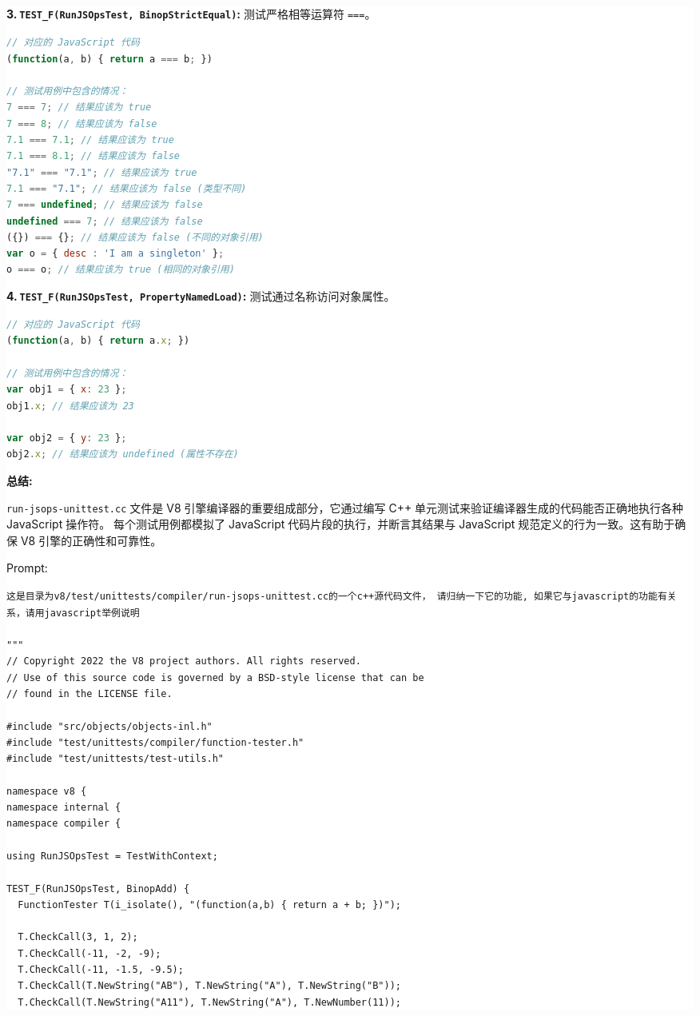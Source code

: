 **3. `TEST_F(RunJSOpsTest, BinopStrictEqual)`:** 测试严格相等运算符 `===`。

```javascript
// 对应的 JavaScript 代码
(function(a, b) { return a === b; })

// 测试用例中包含的情况：
7 === 7; // 结果应该为 true
7 === 8; // 结果应该为 false
7.1 === 7.1; // 结果应该为 true
7.1 === 8.1; // 结果应该为 false
"7.1" === "7.1"; // 结果应该为 true
7.1 === "7.1"; // 结果应该为 false (类型不同)
7 === undefined; // 结果应该为 false
undefined === 7; // 结果应该为 false
({}) === {}; // 结果应该为 false (不同的对象引用)
var o = { desc : 'I am a singleton' };
o === o; // 结果应该为 true (相同的对象引用)
```

**4. `TEST_F(RunJSOpsTest, PropertyNamedLoad)`:** 测试通过名称访问对象属性。

```javascript
// 对应的 JavaScript 代码
(function(a, b) { return a.x; })

// 测试用例中包含的情况：
var obj1 = { x: 23 };
obj1.x; // 结果应该为 23

var obj2 = { y: 23 };
obj2.x; // 结果应该为 undefined (属性不存在)
```

**总结:**

`run-jsops-unittest.cc` 文件是 V8 引擎编译器的重要组成部分，它通过编写 C++ 单元测试来验证编译器生成的代码能否正确地执行各种 JavaScript 操作符。  每个测试用例都模拟了 JavaScript 代码片段的执行，并断言其结果与 JavaScript 规范定义的行为一致。这有助于确保 V8 引擎的正确性和可靠性。

Prompt: 
```
这是目录为v8/test/unittests/compiler/run-jsops-unittest.cc的一个c++源代码文件， 请归纳一下它的功能, 如果它与javascript的功能有关系，请用javascript举例说明

"""
// Copyright 2022 the V8 project authors. All rights reserved.
// Use of this source code is governed by a BSD-style license that can be
// found in the LICENSE file.

#include "src/objects/objects-inl.h"
#include "test/unittests/compiler/function-tester.h"
#include "test/unittests/test-utils.h"

namespace v8 {
namespace internal {
namespace compiler {

using RunJSOpsTest = TestWithContext;

TEST_F(RunJSOpsTest, BinopAdd) {
  FunctionTester T(i_isolate(), "(function(a,b) { return a + b; })");

  T.CheckCall(3, 1, 2);
  T.CheckCall(-11, -2, -9);
  T.CheckCall(-11, -1.5, -9.5);
  T.CheckCall(T.NewString("AB"), T.NewString("A"), T.NewString("B"));
  T.CheckCall(T.NewString("A11"), T.NewString("A"), T.NewNumber(11));
```